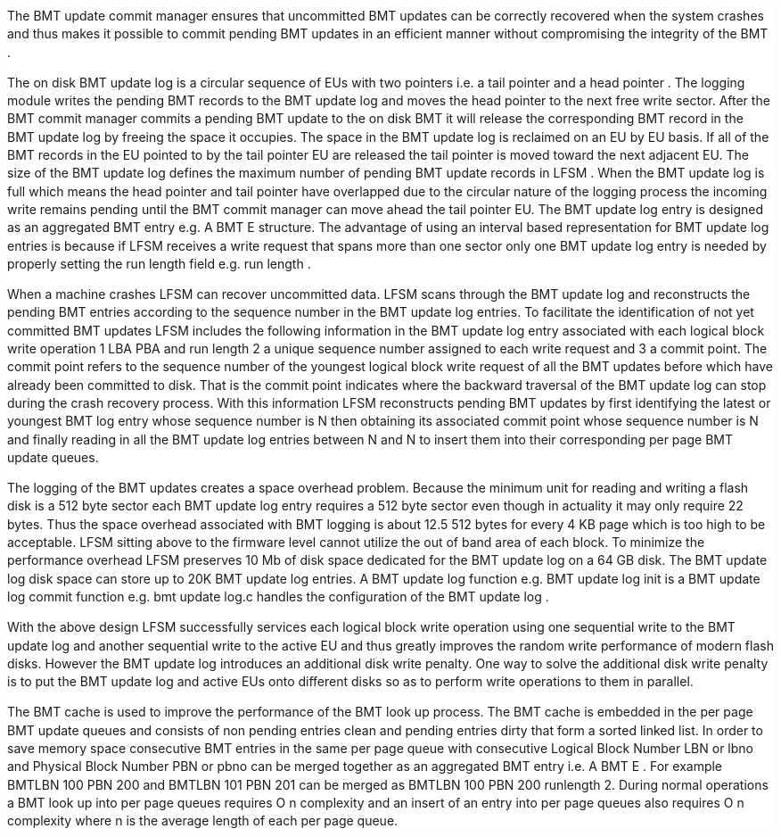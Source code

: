 The BMT update commit manager ensures that uncommitted BMT updates can be correctly recovered when the system crashes and thus makes it possible to commit pending BMT updates in an efficient manner without compromising the integrity of the BMT .

The on disk BMT update log is a circular sequence of EUs with two pointers i.e. a tail pointer and a head pointer . The logging module writes the pending BMT records to the BMT update log and moves the head pointer to the next free write sector. After the BMT commit manager commits a pending BMT update to the on disk BMT it will release the corresponding BMT record in the BMT update log by freeing the space it occupies. The space in the BMT update log is reclaimed on an EU by EU basis. If all of the BMT records in the EU pointed to by the tail pointer EU are released the tail pointer is moved toward the next adjacent EU. The size of the BMT update log defines the maximum number of pending BMT update records in LFSM . When the BMT update log is full which means the head pointer and tail pointer have overlapped due to the circular nature of the logging process the incoming write remains pending until the BMT commit manager can move ahead the tail pointer EU. The BMT update log entry is designed as an aggregated BMT entry e.g. A BMT E structure. The advantage of using an interval based representation for BMT update log entries is because if LFSM receives a write request that spans more than one sector only one BMT update log entry is needed by properly setting the run length field e.g. run length .

When a machine crashes LFSM can recover uncommitted data. LFSM scans through the BMT update log and reconstructs the pending BMT entries according to the sequence number in the BMT update log entries. To facilitate the identification of not yet committed BMT updates LFSM includes the following information in the BMT update log entry associated with each logical block write operation 1 LBA PBA and run length 2 a unique sequence number assigned to each write request and 3 a commit point. The commit point refers to the sequence number of the youngest logical block write request of all the BMT updates before which have already been committed to disk. That is the commit point indicates where the backward traversal of the BMT update log can stop during the crash recovery process. With this information LFSM reconstructs pending BMT updates by first identifying the latest or youngest BMT log entry whose sequence number is N then obtaining its associated commit point whose sequence number is N and finally reading in all the BMT update log entries between N and N to insert them into their corresponding per page BMT update queues.

The logging of the BMT updates creates a space overhead problem. Because the minimum unit for reading and writing a flash disk is a 512 byte sector each BMT update log entry requires a 512 byte sector even though in actuality it may only require 22 bytes. Thus the space overhead associated with BMT logging is about 12.5 512 bytes for every 4 KB page which is too high to be acceptable. LFSM sitting above to the firmware level cannot utilize the out of band area of each block. To minimize the performance overhead LFSM preserves 10 Mb of disk space dedicated for the BMT update log on a 64 GB disk. The BMT update log disk space can store up to 20K BMT update log entries. A BMT update log function e.g. BMT update log init is a BMT update log commit function e.g. bmt update log.c handles the configuration of the BMT update log .

With the above design LFSM successfully services each logical block write operation using one sequential write to the BMT update log and another sequential write to the active EU and thus greatly improves the random write performance of modern flash disks. However the BMT update log introduces an additional disk write penalty. One way to solve the additional disk write penalty is to put the BMT update log and active EUs onto different disks so as to perform write operations to them in parallel.

The BMT cache is used to improve the performance of the BMT look up process. The BMT cache is embedded in the per page BMT update queues and consists of non pending entries clean and pending entries dirty that form a sorted linked list. In order to save memory space consecutive BMT entries in the same per page queue with consecutive Logical Block Number LBN or lbno and Physical Block Number PBN or pbno can be merged together as an aggregated BMT entry i.e. A BMT E . For example BMTLBN 100 PBN 200 and BMTLBN 101 PBN 201 can be merged as BMTLBN 100 PBN 200 runlength 2. During normal operations a BMT look up into per page queues requires O n complexity and an insert of an entry into per page queues also requires O n complexity where n is the average length of each per page queue.
